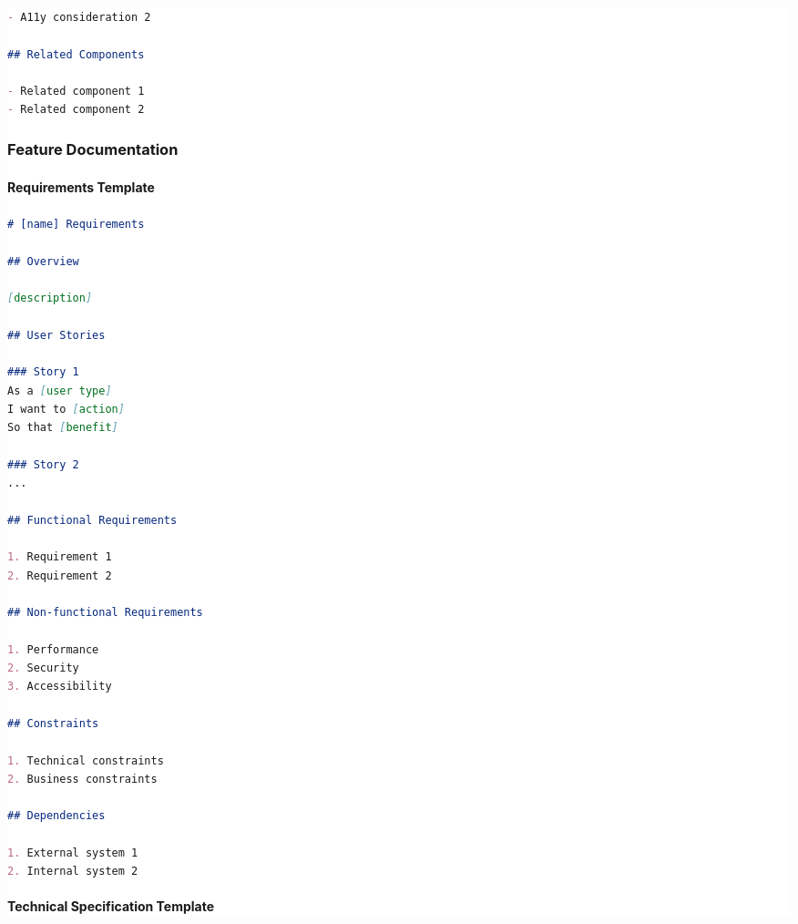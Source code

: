 ```markdown
- A11y consideration 2

## Related Components

- Related component 1
- Related component 2
```

### Feature Documentation

#### Requirements Template

```markdown
# [name] Requirements

## Overview

[description]

## User Stories

### Story 1
As a [user type]
I want to [action]
So that [benefit]

### Story 2
...

## Functional Requirements

1. Requirement 1
2. Requirement 2

## Non-functional Requirements

1. Performance
2. Security
3. Accessibility

## Constraints

1. Technical constraints
2. Business constraints

## Dependencies

1. External system 1
2. Internal system 2
```

#### Technical Specification Template
